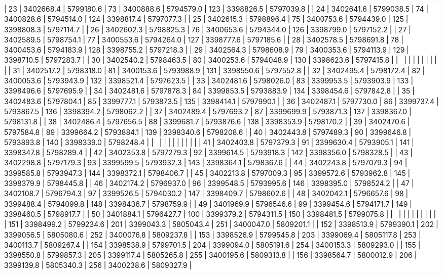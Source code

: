 | 23  | 3402668.4 | 5799180.6 | 73  | 3400888.6 | 5794579.0 | 123 | 3398826.5 | 5797039.8 |
| 24  | 3402641.6 | 5799038.5 | 74  | 3400828.6 | 5794514.0 | 124 | 3398817.4 | 5797077.3 |
| 25  | 3402615.3 | 5798896.4 | 75  | 3400753.6 | 5794439.0 | 125 | 3398808.3 | 5797114.7 |
| 26  | 3402602.3 | 5798825.3 | 76  | 3400653.6 | 5794344.0 | 126 | 3398799.0 | 5797152.2 |
| 27  | 3402589.5 | 5798754.1 | 77  | 3400553.6 | 5794264.0 | 127 | 3398777.6 | 5797185.6 |
| 28  | 3402578.5 | 5798691.8 | 78  | 3400453.6 | 5794183.9 | 128 | 3398755.2 | 5797218.3 |
| 29  | 3402564.3 | 5798608.9 | 79  | 3400353.6 | 5794113.9 | 129 | 3398710.5 | 5797283.7 |
| 30  | 3402540.2 | 5798463.5 | 80  | 3400253.6 | 5794048.9 | 130 | 3398623.6 | 5797415.8 |
|     |           |           |     |           |           |     |           |           |
| 31  | 3402517.2 | 5798318.0 | 81  | 3400153.6 | 5793988.9 | 131 | 3398550.6 | 5797552.8 |
| 32  | 3402495.4 | 5798172.4 | 82  | 3400053.6 | 5793943.9 | 132 | 3398521.4 | 5797623.5 |
| 33  | 3402481.6 | 5798026.0 | 83  | 3399953.5 | 5793903.9 | 133 | 3398496.6 | 5797695.9 |
| 34  | 3402481.6 | 5797878.3 | 84  | 3399853.5 | 5793883.9 | 134 | 3398454.6 | 5797842.8 |
| 35  | 3402483.6 | 5797804.1 | 85  | 3399777.1 | 5793873.5 | 135 | 3398414.1 | 5797990.1 |
| 36  | 3402487.1 | 5797730.0 | 86  | 3399737.4 | 5793867.5 | 136 | 3398394.2 | 5798062.2 |
| 37  | 3402489.4 | 5797693.2 | 87  | 3399699.9 | 5793871.3 | 137 | 3398367.0 | 5798131.8 |
| 38  | 3402486.4 | 5797656.5 | 88  | 3399681.7 | 5793876.6 | 138 | 3398353.9 | 5798170.2 |
| 39  | 3402470.6 | 5797584.8 | 89  | 3399664.2 | 5793884.1 | 139 | 3398340.6 | 5798208.6 |
| 40  | 3402443.8 | 5797489.3 | 90  | 3399646.8 | 5793893.8 | 140 | 3398339.0 | 5798248.4 |
|     |           |           |     |           |           |     |           |           |
| 41  | 3402403.8 | 5797379.3 | 91  | 3399630.4 | 5793905.1 | 141 | 3398347.8 | 5798289.4 |
| 42  | 3402353.8 | 5797279.3 | 92  | 3399614.5 | 5793918.3 | 142 | 3398356.0 | 5798328.5 |
| 43  | 3402298.8 | 5797179.3 | 93  | 3399599.5 | 5793932.3 | 143 | 3398364.1 | 5798367.6 |
| 44  | 3402243.8 | 5797079.3 | 94  | 3399585.8 | 5793947.3 | 144 | 3398372.1 | 5798406.7 |
| 45  | 3402213.8 | 5797009.3 | 95  | 3399572.6 | 5793962.8 | 145 | 3398379.9 | 5798445.8 |
| 46  | 3402174.2 | 5796937.0 | 96  | 3399548.5 | 5793995.6 | 146 | 3398395.0 | 5798524.2 |
| 47  | 3402108.7 | 5796794.3 | 97  | 3399526.5 | 5794030.2 | 147 | 3398409.7 | 5798602.6 |
| 48  | 3402042.1 | 5796657.6 | 98  | 3399488.4 | 5794099.8 | 148 | 3398436.7 | 5798759.9 |
| 49  | 3401969.9 | 5796546.6 | 99  | 3399454.6 | 5794171.7 | 149 | 3398460.5 | 5798917.7 |
| 50  | 3401884.1 | 5796427.7 | 100 | 3399379.2 | 5794311.5 | 150 | 3398481.5 | 5799075.8 |
|     |           |           |     |           |           |     |           |           |
| 151 | 3398499.2 | 5799234.6 | 201 | 3399043.3 | 5805043.4 | 251 | 3400047.0 | 5809201.1 |
| 152 | 3398513.9 | 5799390.1 | 202 | 3399056.5 | 5805080.6 | 252 | 3400076.8 | 5809237.8 |
| 153 | 3398526.9 | 5799545.8 | 203 | 3399069.4 | 5805117.8 | 253 | 3400113.7 | 5809267.4 |
| 154 | 3398538.9 | 5799701.5 | 204 | 3399094.0 | 5805191.6 | 254 | 3400153.3 | 5809293.0 |
| 155 | 3398550.8 | 5799857.3 | 205 | 3399117.4 | 5805265.8 | 255 | 3400195.6 | 5809313.8 |
| 156 | 3398564.7 | 5800012.9 | 206 | 3399139.8 | 5805340.3 | 256 | 3400238.6 | 5809327.9 |